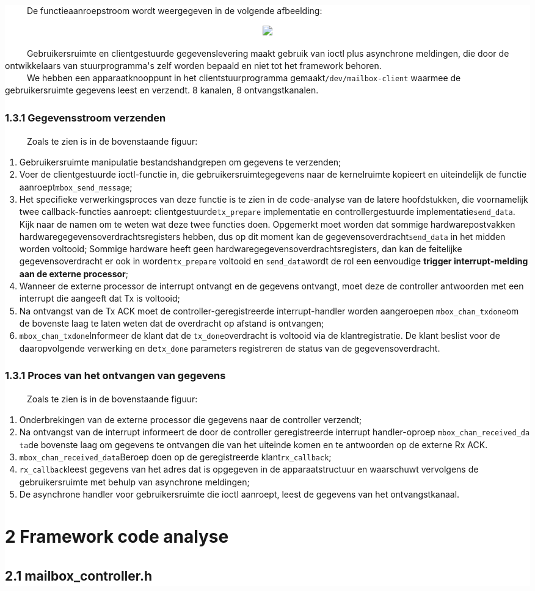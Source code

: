 &emsp; &emsp; De functieaanroepstroom wordt weergegeven in de volgende afbeelding:<div align=center>
<img src="../zh/images/mailbox/130103_frame_callback.svg" width="1400">
</div>  

&emsp; &emsp; Gebruikersruimte en clientgestuurde gegevenslevering maakt gebruik van ioctl plus asynchrone meldingen, die door de ontwikkelaars van stuurprogramma's zelf worden bepaald en niet tot het framework behoren.  
&emsp; &emsp; We hebben een apparaatknooppunt in het clientstuurprogramma gemaakt`/dev/mailbox-client` waarmee de gebruikersruimte gegevens leest en verzendt. 8 kanalen, 8 ontvangstkanalen. 

### 1.3.1 Gegevensstroom verzenden

&emsp; &emsp; Zoals te zien is in de bovenstaande figuur:

1. Gebruikersruimte manipulatie bestandshandgrepen om gegevens te verzenden;
2. Voer de clientgestuurde ioctl-functie in, die gebruikersruimtegegevens naar de kernelruimte kopieert en uiteindelijk de functie aanroept`mbox_send_message`; 
3. Het specifieke verwerkingsproces van deze functie is te zien in de code-analyse van de latere hoofdstukken, die voornamelijk twee callback-functies aanroept: clientgestuurde`tx_prepare` implementatie en controllergestuurde implementatie`send_data`. Kijk naar de namen om te weten wat deze twee functies doen. Opgemerkt moet worden dat sommige hardwarepostvakken hardwaregegevensoverdrachtsregisters hebben, dus op dit moment kan de gegevensoverdracht`send_data` in het midden worden voltooid; Sommige hardware heeft geen hardwaregegevensoverdrachtsregisters, dan kan de feitelijke gegevensoverdracht er ook in worden`tx_prepare` voltooid en `send_data`wordt de rol een eenvoudige **trigger interrupt-melding aan de externe processor**; 
4. Wanneer de externe processor de interrupt ontvangt en de gegevens ontvangt, moet deze de controller antwoorden met een interrupt die aangeeft dat Tx is voltooid;
5. Na ontvangst van de Tx ACK moet de controller-geregistreerde interrupt-handler worden aangeroepen `mbox_chan_txdone`om de bovenste laag te laten weten dat de overdracht op afstand is ontvangen; 
6. `mbox_chan_txdone`Informeer de klant dat de `tx_done`overdracht is voltooid via de klantregistratie. De klant beslist voor de daaropvolgende verwerking en de`tx_done` parameters registreren de status van de gegevensoverdracht. 

### 1.3.1 Proces van het ontvangen van gegevens

&emsp; &emsp; Zoals te zien is in de bovenstaande figuur:

1. Onderbrekingen van de externe processor die gegevens naar de controller verzendt;
2. Na ontvangst van de interrupt informeert de door de controller geregistreerde interrupt handler-oproep `mbox_chan_received_data`de bovenste laag om gegevens te ontvangen die van het uiteinde komen en te antwoorden op de externe Rx ACK. 
3. `mbox_chan_received_data`Beroep doen op de geregistreerde klant`rx_callback`; 
4. `rx_callback`leest gegevens van het adres dat is opgegeven in de apparaatstructuur en waarschuwt vervolgens de gebruikersruimte met behulp van asynchrone meldingen;
5. De asynchrone handler voor gebruikersruimte die ioctl aanroept, leest de gegevens van het ontvangstkanaal.

# 2 Framework code analyse

## 2.1 mailbox_controller.h
